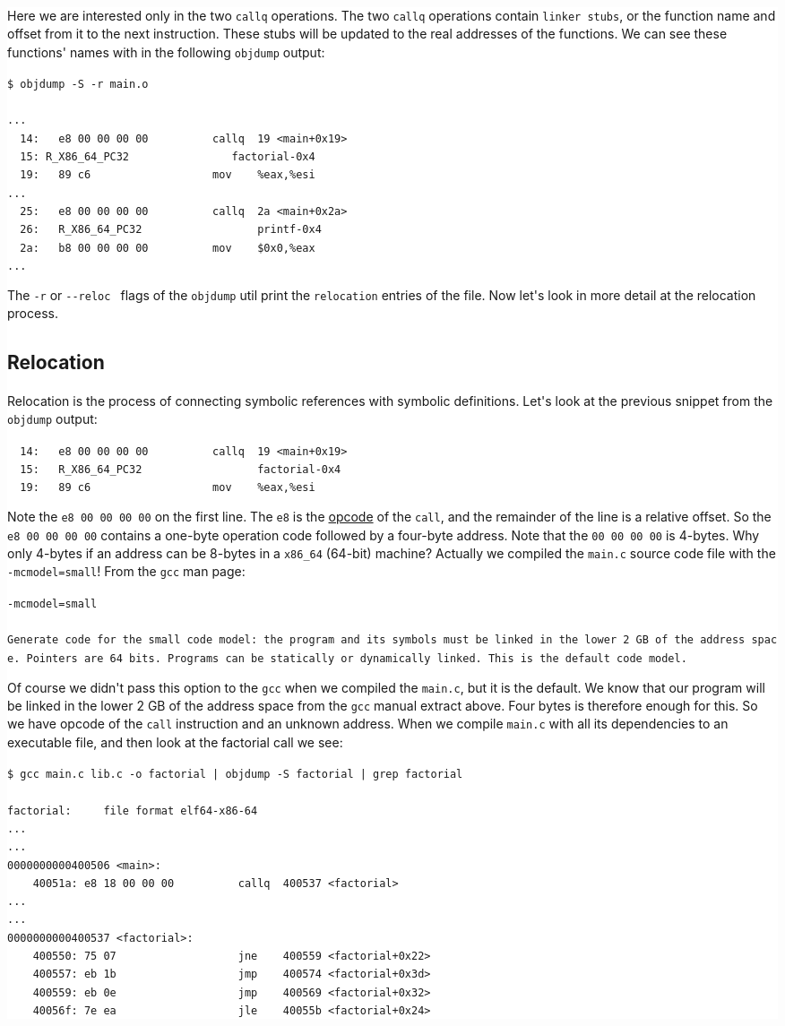 Here we are interested only in the two `callq` operations. The two `callq` operations contain `linker stubs`, or the function name and offset from it to the next instruction. These stubs will be updated to the real addresses of the functions. We can see these functions' names with in the following `objdump` output:

```
$ objdump -S -r main.o

...
  14:	e8 00 00 00 00       	callq  19 <main+0x19>
  15: R_X86_64_PC32	               factorial-0x4
  19:	89 c6                	mov    %eax,%esi
...
  25:	e8 00 00 00 00       	callq  2a <main+0x2a>
  26:   R_X86_64_PC32	               printf-0x4
  2a:	b8 00 00 00 00       	mov    $0x0,%eax
...
```

The `-r` or `--reloc ` flags of the `objdump` util print the `relocation` entries of the file. Now let's look in more detail at the relocation process.

Relocation
------------

Relocation is the process of connecting symbolic references with symbolic definitions. Let's look at the previous snippet from the `objdump` output:

```
  14:	e8 00 00 00 00       	callq  19 <main+0x19>
  15:   R_X86_64_PC32	               factorial-0x4
  19:	89 c6                	mov    %eax,%esi
```

Note the `e8 00 00 00 00` on the first line. The `e8` is the [opcode](https://en.wikipedia.org/wiki/Opcode) of the `call`, and the remainder of the line is a relative offset. So the `e8 00 00 00 00` contains a one-byte operation code followed by a four-byte address. Note that the `00 00 00 00` is 4-bytes. Why only 4-bytes if an address can be 8-bytes in a `x86_64` (64-bit) machine? Actually we compiled the `main.c` source code file with the `-mcmodel=small`! From the `gcc` man page:

```
-mcmodel=small

Generate code for the small code model: the program and its symbols must be linked in the lower 2 GB of the address space. Pointers are 64 bits. Programs can be statically or dynamically linked. This is the default code model.
```

Of course we didn't pass this option to the `gcc` when we compiled the `main.c`, but it is the default. We know that our program will be linked in the lower 2 GB of the address space from the `gcc` manual extract above. Four bytes is therefore enough for this. So we have opcode of the `call` instruction and an unknown address. When we compile `main.c` with all its dependencies to an executable file, and then look at the factorial call we see:

```
$ gcc main.c lib.c -o factorial | objdump -S factorial | grep factorial

factorial:     file format elf64-x86-64
...
...
0000000000400506 <main>:
	40051a:	e8 18 00 00 00       	callq  400537 <factorial>
...
...
0000000000400537 <factorial>:
	400550:	75 07                	jne    400559 <factorial+0x22>
	400557:	eb 1b                	jmp    400574 <factorial+0x3d>
	400559:	eb 0e                	jmp    400569 <factorial+0x32>
	40056f:	7e ea                	jle    40055b <factorial+0x24>
```